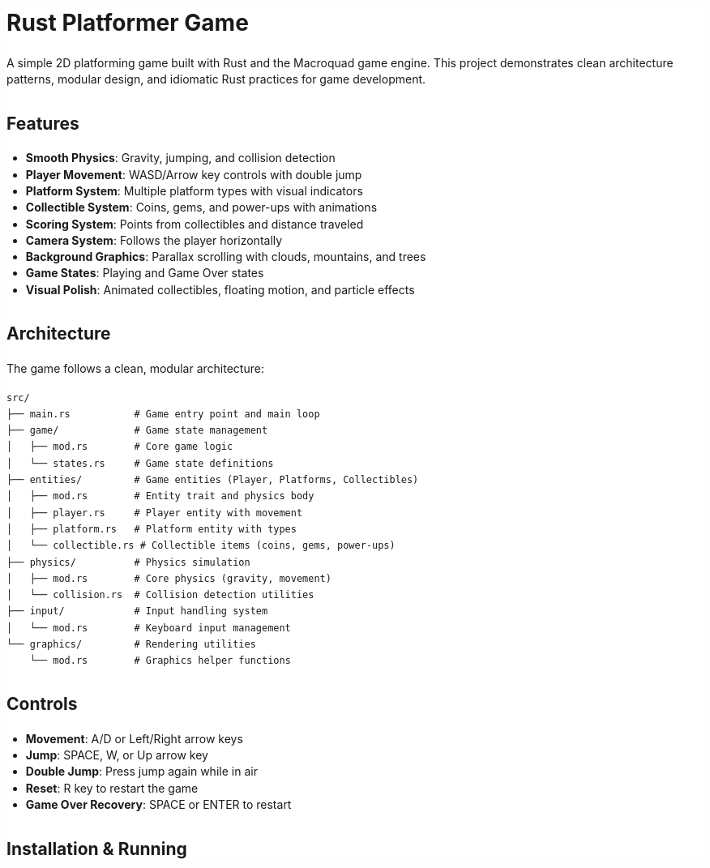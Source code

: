 # Rust Platformer Game

A simple 2D platforming game built with Rust and the Macroquad game engine. This project demonstrates clean architecture patterns, modular design, and idiomatic Rust practices for game development.

## Features

- **Smooth Physics**: Gravity, jumping, and collision detection
- **Player Movement**: WASD/Arrow key controls with double jump
- **Platform System**: Multiple platform types with visual indicators
- **Collectible System**: Coins, gems, and power-ups with animations
- **Scoring System**: Points from collectibles and distance traveled
- **Camera System**: Follows the player horizontally
- **Background Graphics**: Parallax scrolling with clouds, mountains, and trees
- **Game States**: Playing and Game Over states
- **Visual Polish**: Animated collectibles, floating motion, and particle effects

## Architecture

The game follows a clean, modular architecture:

```
src/
├── main.rs           # Game entry point and main loop
├── game/             # Game state management
│   ├── mod.rs        # Core game logic
│   └── states.rs     # Game state definitions
├── entities/         # Game entities (Player, Platforms, Collectibles)
│   ├── mod.rs        # Entity trait and physics body
│   ├── player.rs     # Player entity with movement
│   ├── platform.rs   # Platform entity with types
│   └── collectible.rs # Collectible items (coins, gems, power-ups)
├── physics/          # Physics simulation
│   ├── mod.rs        # Core physics (gravity, movement)
│   └── collision.rs  # Collision detection utilities
├── input/            # Input handling system
│   └── mod.rs        # Keyboard input management
└── graphics/         # Rendering utilities
    └── mod.rs        # Graphics helper functions
```

## Controls

- **Movement**: A/D or Left/Right arrow keys
- **Jump**: SPACE, W, or Up arrow key
- **Double Jump**: Press jump again while in air
- **Reset**: R key to restart the game
- **Game Over Recovery**: SPACE or ENTER to restart

## Installation & Running
